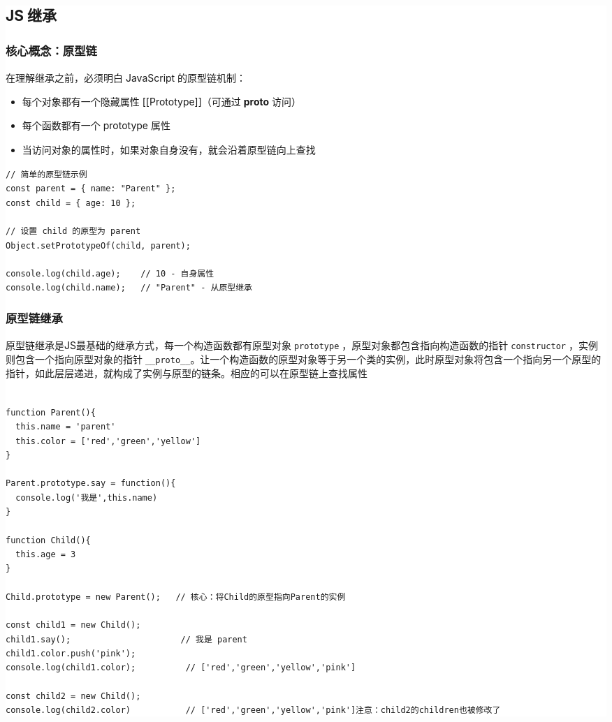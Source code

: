 ## JS 继承

### 核心概念：原型链

在理解继承之前，必须明白 JavaScript 的原型链机制：

  - 每个对象都有一个隐藏属性 [[Prototype]]（可通过 __proto__ 访问）

  - 每个函数都有一个 prototype 属性

  - 当访问对象的属性时，如果对象自身没有，就会沿着原型链向上查找

  ```JS
  // 简单的原型链示例
  const parent = { name: "Parent" };
  const child = { age: 10 };

  // 设置 child 的原型为 parent
  Object.setPrototypeOf(child, parent);

  console.log(child.age);    // 10 - 自身属性
  console.log(child.name);   // "Parent" - 从原型继承
  ```

### 原型链继承

  原型链继承是JS最基础的继承方式，每一个构造函数都有原型对象 `prototype` ，原型对象都包含指向构造函数的指针 `constructor` ，实例则包含一个指向原型对象的指针 `__proto__`。让一个构造函数的原型对象等于另一个类的实例，此时原型对象将包含一个指向另一个原型的指针，如此层层递进，就构成了实例与原型的链条。相应的可以在原型链上查找属性

  ```JS

  function Parent(){
    this.name = 'parent'
    this.color = ['red','green','yellow'] 
  }

  Parent.prototype.say = function(){
    console.log('我是',this.name)
  }

  function Child(){
    this.age = 3
  }

  Child.prototype = new Parent();   // 核心：将Child的原型指向Parent的实例

  const child1 = new Child();
  child1.say();                      // 我是 parent
  child1.color.push('pink');
  console.log(child1.color);          // ['red','green','yellow','pink']

  const child2 = new Child();
  console.log(child2.color)           // ['red','green','yellow','pink']注意：child2的children也被修改了

  ```
